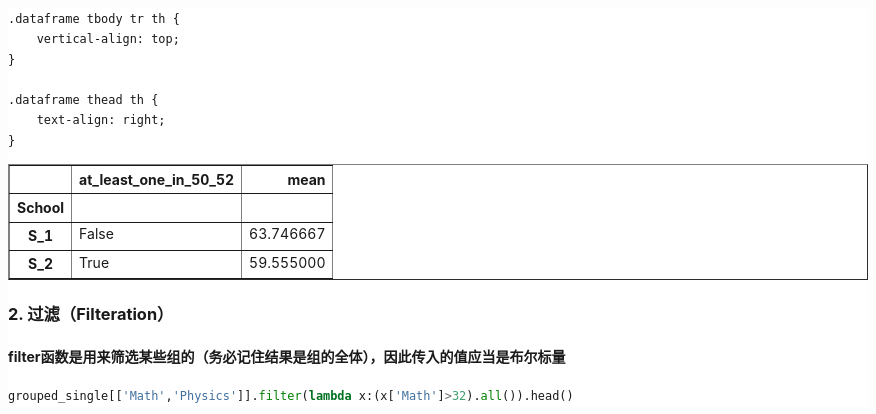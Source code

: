     .dataframe tbody tr th {
        vertical-align: top;
    }

    .dataframe thead th {
        text-align: right;
    }
</style>
<table border="1" class="dataframe">
  <thead>
    <tr style="text-align: right;">
      <th></th>
      <th>at_least_one_in_50_52</th>
      <th>mean</th>
    </tr>
    <tr>
      <th>School</th>
      <th></th>
      <th></th>
    </tr>
  </thead>
  <tbody>
    <tr>
      <th>S_1</th>
      <td>False</td>
      <td>63.746667</td>
    </tr>
    <tr>
      <th>S_2</th>
      <td>True</td>
      <td>59.555000</td>
    </tr>
  </tbody>
</table>
</div>



### 2. 过滤（Filteration）
#### filter函数是用来筛选某些组的（务必记住结果是组的全体），因此传入的值应当是布尔标量


```python
grouped_single[['Math','Physics']].filter(lambda x:(x['Math']>32).all()).head()
```




<div>
<style scoped>
    .dataframe tbody tr th:only-of-type {
        vertical-align: middle;
    }
